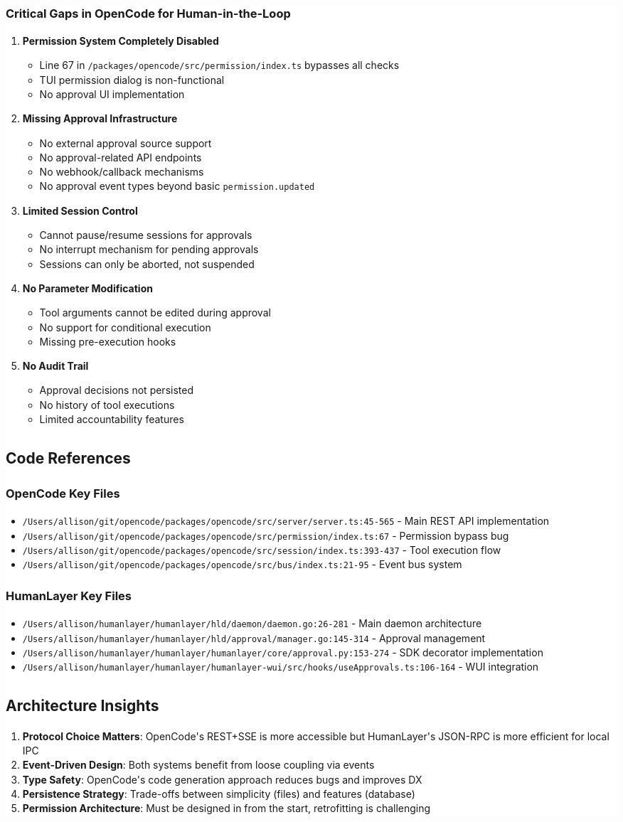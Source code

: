 ### Critical Gaps in OpenCode for Human-in-the-Loop

1. **Permission System Completely Disabled**
   - Line 67 in `/packages/opencode/src/permission/index.ts` bypasses all checks
   - TUI permission dialog is non-functional
   - No approval UI implementation

2. **Missing Approval Infrastructure**
   - No external approval source support
   - No approval-related API endpoints
   - No webhook/callback mechanisms
   - No approval event types beyond basic `permission.updated`

3. **Limited Session Control**
   - Cannot pause/resume sessions for approvals
   - No interrupt mechanism for pending approvals
   - Sessions can only be aborted, not suspended

4. **No Parameter Modification**
   - Tool arguments cannot be edited during approval
   - No support for conditional execution
   - Missing pre-execution hooks

5. **No Audit Trail**
   - Approval decisions not persisted
   - No history of tool executions
   - Limited accountability features

## Code References

### OpenCode Key Files
- `/Users/allison/git/opencode/packages/opencode/src/server/server.ts:45-565` - Main REST API implementation
- `/Users/allison/git/opencode/packages/opencode/src/permission/index.ts:67` - Permission bypass bug
- `/Users/allison/git/opencode/packages/opencode/src/session/index.ts:393-437` - Tool execution flow
- `/Users/allison/git/opencode/packages/opencode/src/bus/index.ts:21-95` - Event bus system

### HumanLayer Key Files
- `/Users/allison/humanlayer/humanlayer/hld/daemon/daemon.go:26-281` - Main daemon architecture
- `/Users/allison/humanlayer/humanlayer/hld/approval/manager.go:145-314` - Approval management
- `/Users/allison/humanlayer/humanlayer/humanlayer/core/approval.py:153-274` - SDK decorator implementation
- `/Users/allison/humanlayer/humanlayer/humanlayer-wui/src/hooks/useApprovals.ts:106-164` - WUI integration

## Architecture Insights

1. **Protocol Choice Matters**: OpenCode's REST+SSE is more accessible but HumanLayer's JSON-RPC is more efficient for local IPC
2. **Event-Driven Design**: Both systems benefit from loose coupling via events
3. **Type Safety**: OpenCode's code generation approach reduces bugs and improves DX
4. **Persistence Strategy**: Trade-offs between simplicity (files) and features (database)
5. **Permission Architecture**: Must be designed in from the start, retrofitting is challenging
